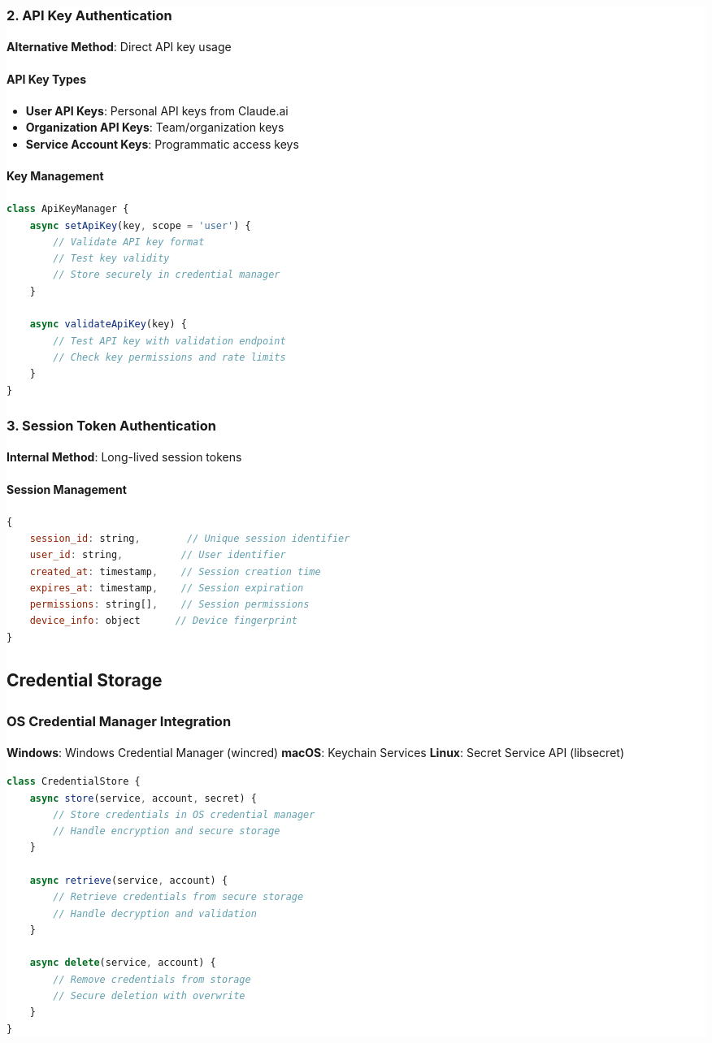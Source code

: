 ### 2. API Key Authentication
**Alternative Method**: Direct API key usage

#### API Key Types
- **User API Keys**: Personal API keys from Claude.ai
- **Organization API Keys**: Team/organization keys
- **Service Account Keys**: Programmatic access keys

#### Key Management
```javascript
class ApiKeyManager {
    async setApiKey(key, scope = 'user') {
        // Validate API key format
        // Test key validity
        // Store securely in credential manager
    }
    
    async validateApiKey(key) {
        // Test API key with validation endpoint
        // Check key permissions and rate limits
    }
}
```

### 3. Session Token Authentication
**Internal Method**: Long-lived session tokens

#### Session Management
```javascript
{
    session_id: string,        // Unique session identifier
    user_id: string,          // User identifier
    created_at: timestamp,    // Session creation time
    expires_at: timestamp,    // Session expiration
    permissions: string[],    // Session permissions
    device_info: object      // Device fingerprint
}
```

## Credential Storage

### OS Credential Manager Integration
**Windows**: Windows Credential Manager (wincred)
**macOS**: Keychain Services
**Linux**: Secret Service API (libsecret)

```javascript
class CredentialStore {
    async store(service, account, secret) {
        // Store credentials in OS credential manager
        // Handle encryption and secure storage
    }
    
    async retrieve(service, account) {
        // Retrieve credentials from secure storage
        // Handle decryption and validation
    }
    
    async delete(service, account) {
        // Remove credentials from storage
        // Secure deletion with overwrite
    }
}
```